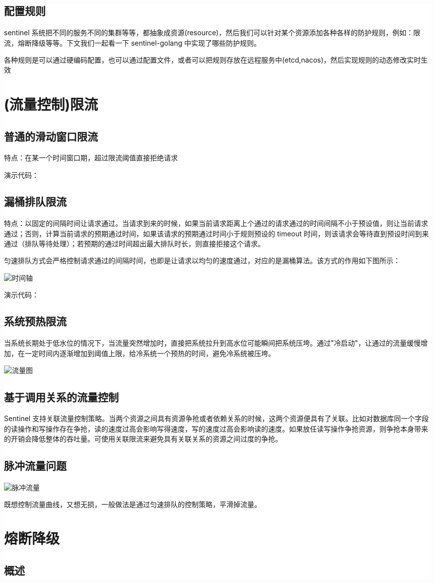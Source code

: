 ## 配置规则

sentinel 系统把不同的服务不同的集群等等，都抽象成资源(resource)，然后我们可以针对某个资源添加各种各样的防护规则，例如：限流，熔断降级等等。下文我们一起看一下 sentinel-golang 中实现了哪些防护规则。

各种规则是可以通过硬编码配置，也可以通过配置文件，或者可以把规则存放在远程服务中(etcd,nacos)，然后实现规则的动态修改实时生效

# (流量控制)限流

## 普通的滑动窗口限流

特点：在某一个时间窗口期，超过限流阈值直接拒绝请求

演示代码：

## 漏桶排队限流

特点：以固定的间隔时间让请求通过。当请求到来的时候，如果当前请求距离上个通过的请求通过的时间间隔不小于预设值，则让当前请求通过；否则，计算当前请求的预期通过时间，如果该请求的预期通过时间小于规则预设的 timeout 时间，则该请求会等待直到预设时间到来通过（排队等待处理）；若预期的通过时间超出最大排队时长，则直接拒接这个请求。

匀速排队方式会严格控制请求通过的间隔时间，也即是让请求以均匀的速度通过，对应的是漏桶算法。该方式的作用如下图所示：

![时间轴](https://alphababy-blog.oss-cn-chengdu.aliyuncs.com/uPic/2021/08-19-btR0QG.jpg)

演示代码：

## 系统预热限流

当系统长期处于低水位的情况下，当流量突然增加时，直接把系统拉升到高水位可能瞬间把系统压垮。通过"冷启动"，让通过的流量缓慢增加，在一定时间内逐渐增加到阈值上限，给冷系统一个预热的时间，避免冷系统被压垮。

![流量图](https://alphababy-blog.oss-cn-chengdu.aliyuncs.com/uPic/2021/08-19-xM7sAU.jpg)

## 基于调用关系的流量控制

Sentinel 支持关联流量控制策略。当两个资源之间具有资源争抢或者依赖关系的时候，这两个资源便具有了关联。比如对数据库同一个字段的读操作和写操作存在争抢，读的速度过高会影响写得速度，写的速度过高会影响读的速度。如果放任读写操作争抢资源，则争抢本身带来的开销会降低整体的吞吐量。可使用关联限流来避免具有关联关系的资源之间过度的争抢。

## 脉冲流量问题

![脉冲流量](https://alphababy-blog.oss-cn-chengdu.aliyuncs.com/uPic/2021/08-19-L7UR6Q.jpg)

既想控制流量曲线，又想无损，一般做法是通过匀速排队的控制策略，平滑掉流量。

# 熔断降级

## 概述
